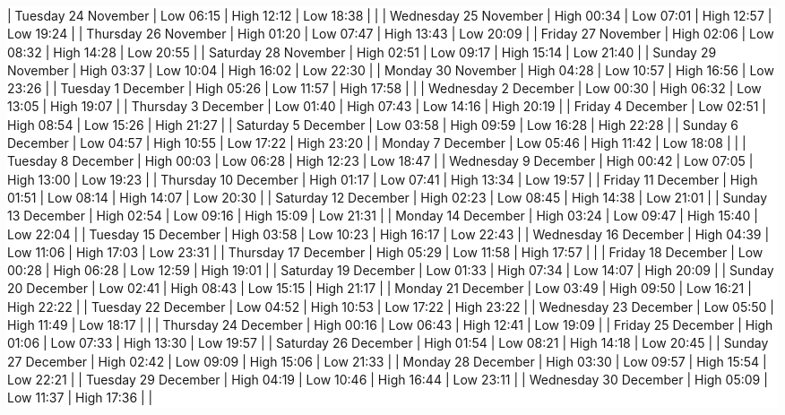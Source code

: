 | Tuesday 24 November | Low 06:15 | High 12:12 | Low 18:38 |  | 
| Wednesday 25 November | High 00:34 | Low 07:01 | High 12:57 | Low 19:24 | 
| Thursday 26 November | High 01:20 | Low 07:47 | High 13:43 | Low 20:09 | 
| Friday 27 November | High 02:06 | Low 08:32 | High 14:28 | Low 20:55 | 
| Saturday 28 November | High 02:51 | Low 09:17 | High 15:14 | Low 21:40 | 
| Sunday 29 November | High 03:37 | Low 10:04 | High 16:02 | Low 22:30 | 
| Monday 30 November | High 04:28 | Low 10:57 | High 16:56 | Low 23:26 | 
| Tuesday 1 December | High 05:26 | Low 11:57 | High 17:58 |  | 
| Wednesday 2 December | Low 00:30 | High 06:32 | Low 13:05 | High 19:07 | 
| Thursday 3 December | Low 01:40 | High 07:43 | Low 14:16 | High 20:19 | 
| Friday 4 December | Low 02:51 | High 08:54 | Low 15:26 | High 21:27 | 
| Saturday 5 December | Low 03:58 | High 09:59 | Low 16:28 | High 22:28 | 
| Sunday 6 December | Low 04:57 | High 10:55 | Low 17:22 | High 23:20 | 
| Monday 7 December | Low 05:46 | High 11:42 | Low 18:08 |  | 
| Tuesday 8 December | High 00:03 | Low 06:28 | High 12:23 | Low 18:47 | 
| Wednesday 9 December | High 00:42 | Low 07:05 | High 13:00 | Low 19:23 | 
| Thursday 10 December | High 01:17 | Low 07:41 | High 13:34 | Low 19:57 | 
| Friday 11 December | High 01:51 | Low 08:14 | High 14:07 | Low 20:30 | 
| Saturday 12 December | High 02:23 | Low 08:45 | High 14:38 | Low 21:01 | 
| Sunday 13 December | High 02:54 | Low 09:16 | High 15:09 | Low 21:31 | 
| Monday 14 December | High 03:24 | Low 09:47 | High 15:40 | Low 22:04 | 
| Tuesday 15 December | High 03:58 | Low 10:23 | High 16:17 | Low 22:43 | 
| Wednesday 16 December | High 04:39 | Low 11:06 | High 17:03 | Low 23:31 | 
| Thursday 17 December | High 05:29 | Low 11:58 | High 17:57 |  | 
| Friday 18 December | Low 00:28 | High 06:28 | Low 12:59 | High 19:01 | 
| Saturday 19 December | Low 01:33 | High 07:34 | Low 14:07 | High 20:09 | 
| Sunday 20 December | Low 02:41 | High 08:43 | Low 15:15 | High 21:17 | 
| Monday 21 December | Low 03:49 | High 09:50 | Low 16:21 | High 22:22 | 
| Tuesday 22 December | Low 04:52 | High 10:53 | Low 17:22 | High 23:22 | 
| Wednesday 23 December | Low 05:50 | High 11:49 | Low 18:17 |  | 
| Thursday 24 December | High 00:16 | Low 06:43 | High 12:41 | Low 19:09 | 
| Friday 25 December | High 01:06 | Low 07:33 | High 13:30 | Low 19:57 | 
| Saturday 26 December | High 01:54 | Low 08:21 | High 14:18 | Low 20:45 | 
| Sunday 27 December | High 02:42 | Low 09:09 | High 15:06 | Low 21:33 | 
| Monday 28 December | High 03:30 | Low 09:57 | High 15:54 | Low 22:21 | 
| Tuesday 29 December | High 04:19 | Low 10:46 | High 16:44 | Low 23:11 | 
| Wednesday 30 December | High 05:09 | Low 11:37 | High 17:36 |  | 